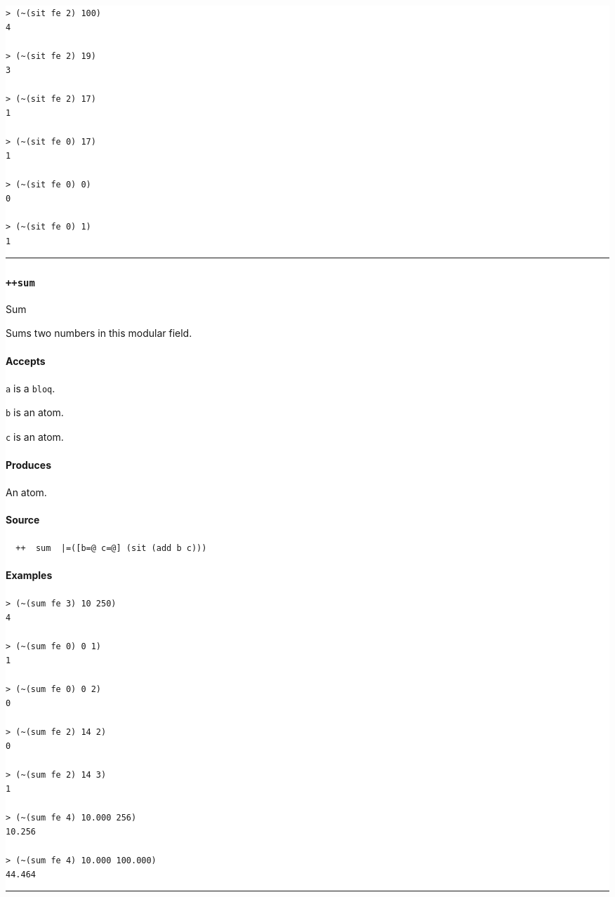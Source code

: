     > (~(sit fe 2) 100)
    4

    > (~(sit fe 2) 19)
    3

    > (~(sit fe 2) 17)
    1

    > (~(sit fe 0) 17)
    1

    > (~(sit fe 0) 0)
    0

    > (~(sit fe 0) 1)
    1

***

### `++sum`

Sum

Sums two numbers in this modular field.

#### Accepts

`a` is a `bloq`.

`b` is an atom.

`c` is an atom.

#### Produces

An atom.

#### Source

      ++  sum  |=([b=@ c=@] (sit (add b c)))               

#### Examples

    > (~(sum fe 3) 10 250)
    4

    > (~(sum fe 0) 0 1)
    1

    > (~(sum fe 0) 0 2)
    0

    > (~(sum fe 2) 14 2)
    0

    > (~(sum fe 2) 14 3)
    1

    > (~(sum fe 4) 10.000 256)
    10.256

    > (~(sum fe 4) 10.000 100.000)
    44.464

***
